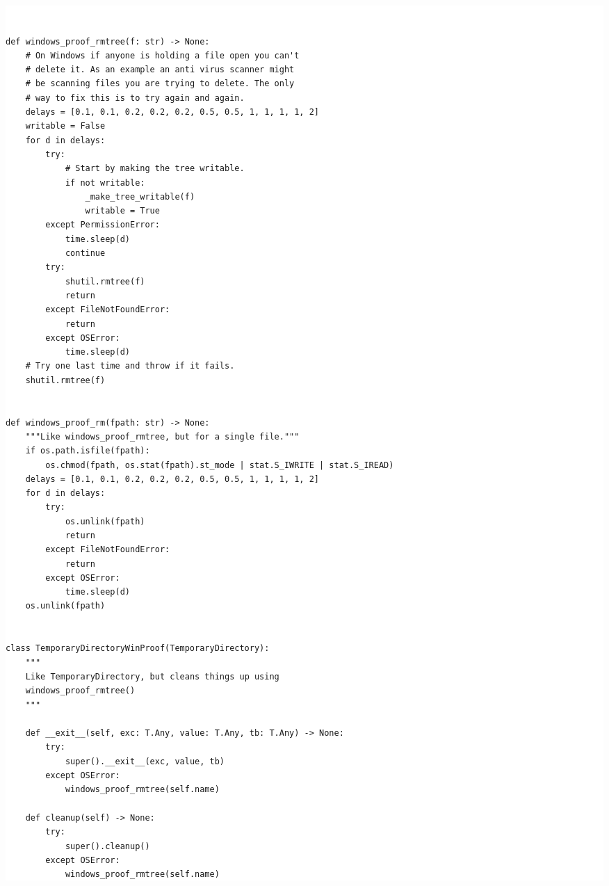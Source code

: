 ```


def windows_proof_rmtree(f: str) -> None:
    # On Windows if anyone is holding a file open you can't
    # delete it. As an example an anti virus scanner might
    # be scanning files you are trying to delete. The only
    # way to fix this is to try again and again.
    delays = [0.1, 0.1, 0.2, 0.2, 0.2, 0.5, 0.5, 1, 1, 1, 1, 2]
    writable = False
    for d in delays:
        try:
            # Start by making the tree writable.
            if not writable:
                _make_tree_writable(f)
                writable = True
        except PermissionError:
            time.sleep(d)
            continue
        try:
            shutil.rmtree(f)
            return
        except FileNotFoundError:
            return
        except OSError:
            time.sleep(d)
    # Try one last time and throw if it fails.
    shutil.rmtree(f)


def windows_proof_rm(fpath: str) -> None:
    """Like windows_proof_rmtree, but for a single file."""
    if os.path.isfile(fpath):
        os.chmod(fpath, os.stat(fpath).st_mode | stat.S_IWRITE | stat.S_IREAD)
    delays = [0.1, 0.1, 0.2, 0.2, 0.2, 0.5, 0.5, 1, 1, 1, 1, 2]
    for d in delays:
        try:
            os.unlink(fpath)
            return
        except FileNotFoundError:
            return
        except OSError:
            time.sleep(d)
    os.unlink(fpath)


class TemporaryDirectoryWinProof(TemporaryDirectory):
    """
    Like TemporaryDirectory, but cleans things up using
    windows_proof_rmtree()
    """

    def __exit__(self, exc: T.Any, value: T.Any, tb: T.Any) -> None:
        try:
            super().__exit__(exc, value, tb)
        except OSError:
            windows_proof_rmtree(self.name)

    def cleanup(self) -> None:
        try:
            super().cleanup()
        except OSError:
            windows_proof_rmtree(self.name)

```